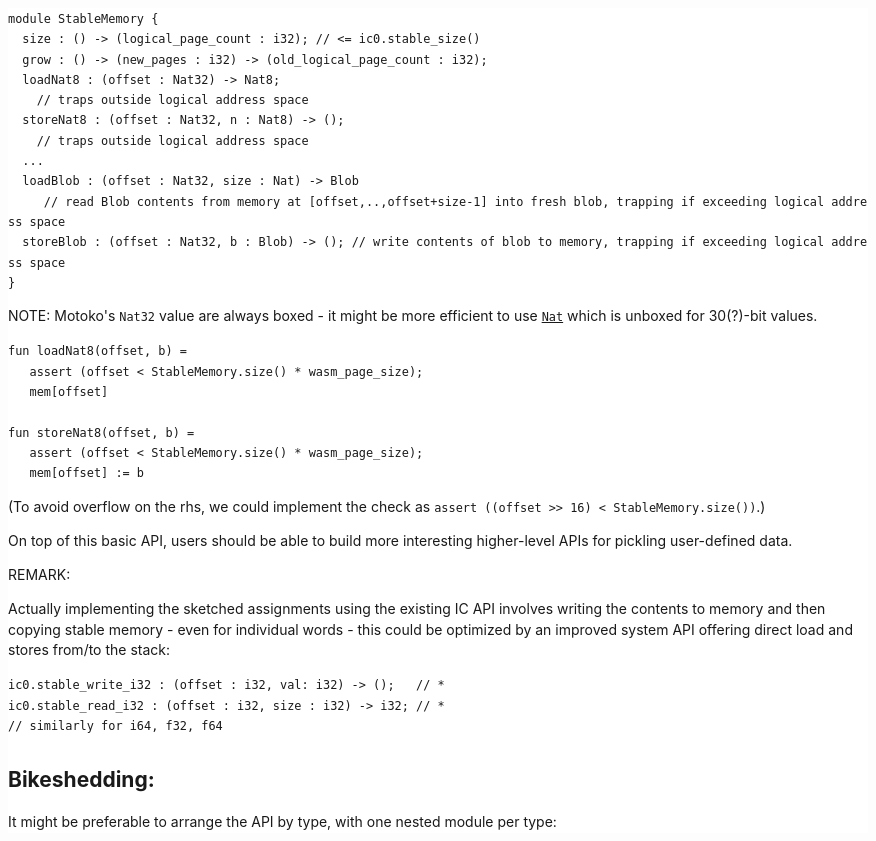 ```
module StableMemory {
  size : () -> (logical_page_count : i32); // <= ic0.stable_size()
  grow : () -> (new_pages : i32) -> (old_logical_page_count : i32);
  loadNat8 : (offset : Nat32) -> Nat8;
    // traps outside logical address space
  storeNat8 : (offset : Nat32, n : Nat8) -> ();
    // traps outside logical address space
  ...
  loadBlob : (offset : Nat32, size : Nat) -> Blob
     // read Blob contents from memory at [offset,..,offset+size-1] into fresh blob, trapping if exceeding logical address space
  storeBlob : (offset : Nat32, b : Blob) -> (); // write contents of blob to memory, trapping if exceeding logical address space
}
```

NOTE: Motoko's `Nat32` value are always boxed - it might be more efficient to use [`Nat`](../base/Nat.md) which is unboxed for 30(?)-bit values.


```
fun loadNat8(offset, b) =
   assert (offset < StableMemory.size() * wasm_page_size);
   mem[offset]

fun storeNat8(offset, b) =
   assert (offset < StableMemory.size() * wasm_page_size);
   mem[offset] := b

```

(To avoid overflow on the rhs, we could implement the check as `assert ((offset >> 16) < StableMemory.size())`.)

On top of this basic API, users should be able to build more
interesting higher-level APIs for pickling user-defined data.

REMARK:

Actually implementing the sketched assignments using the existing IC
API involves writing the contents to memory and then copying stable
memory - even for individual words - this could be optimized by an
improved system API offering direct load and stores from/to the stack:

```
ic0.stable_write_i32 : (offset : i32, val: i32) -> ();   // *
ic0.stable_read_i32 : (offset : i32, size : i32) -> i32; // *
// similarly for i64, f32, f64
```

## Bikeshedding:

It might be preferable to arrange the API by type, with one nested
module per type:
